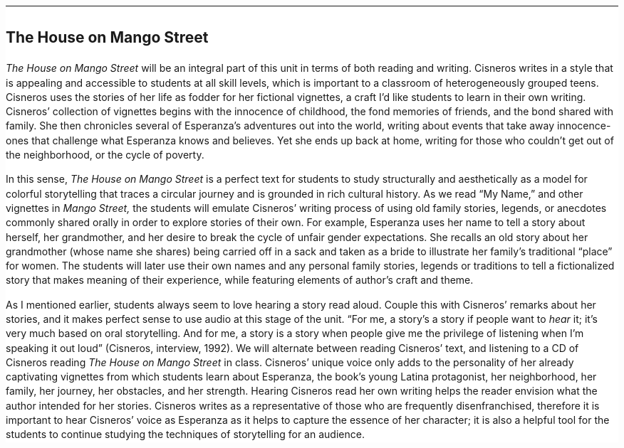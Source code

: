 <b>
</b>
</p>
<hr/>
<h2>
The House on Mango Street
</h2>
<p>
<i>
The House on Mango Street
</i>
will be an integral part of this unit in terms of both reading and writing. Cisneros writes in a style that is appealing and accessible to students at all skill levels, which is important to a classroom of heterogeneously grouped teens. Cisneros uses the stories of her life as fodder for her fictional vignettes, a craft I’d like students to learn in their own writing. Cisneros’ collection of vignettes begins with the innocence of childhood, the fond memories of friends, and the bond shared with family. She then chronicles several of Esperanza’s adventures out into the world, writing about events that take away innocence-ones that challenge what Esperanza knows and believes. Yet she ends up back at home, writing for those who couldn’t get out of the neighborhood, or the cycle of poverty.
</p>
<p>
In this sense,
<i>
The House on Mango Street
</i>
is a perfect text for students to study structurally and aesthetically as a model for colorful storytelling that traces a circular journey and is grounded in rich cultural history. As we read “My Name,” and other vignettes in
<i>
Mango Street,
</i>
the students will emulate Cisneros’ writing process of using old family stories, legends, or anecdotes commonly shared orally in order to explore stories of their own. For example, Esperanza uses her name to tell a story about herself, her grandmother, and her desire to break the cycle of unfair gender expectations. She recalls an old story about her grandmother (whose name she shares) being carried off in a sack and taken as a bride to illustrate her family’s traditional “place” for women. The students will later use their own names and any personal family stories, legends or traditions to tell a fictionalized story that makes meaning of their experience, while featuring elements of author’s craft and theme.
</p>
<p>
As I mentioned earlier, students always seem to love hearing a story read aloud. Couple this with Cisneros’ remarks about her stories, and it makes perfect sense to use audio at this stage of the unit. “For me, a story’s a story if people want to
<i>
hear
</i>
it; it’s very much based on oral storytelling. And for me, a story is a story when people give me the privilege of listening when I’m speaking it out loud” (Cisneros, interview, 1992). We will alternate between reading Cisneros’ text, and listening to a CD of Cisneros reading
<i>
The House on Mango Street
</i>
in class. Cisneros’ unique voice only adds to the personality of her already captivating vignettes from which students learn about Esperanza, the book’s young Latina protagonist, her neighborhood, her family, her journey, her obstacles, and her strength. Hearing Cisneros read her own writing helps the reader envision what the author intended for her stories. Cisneros writes as a representative of those who are frequently disenfranchised, therefore it is important to hear Cisneros’ voice as Esperanza as it helps to capture the essence of her character; it is also a helpful tool for the students to continue studying the techniques of storytelling for an audience.
</p>
<p>